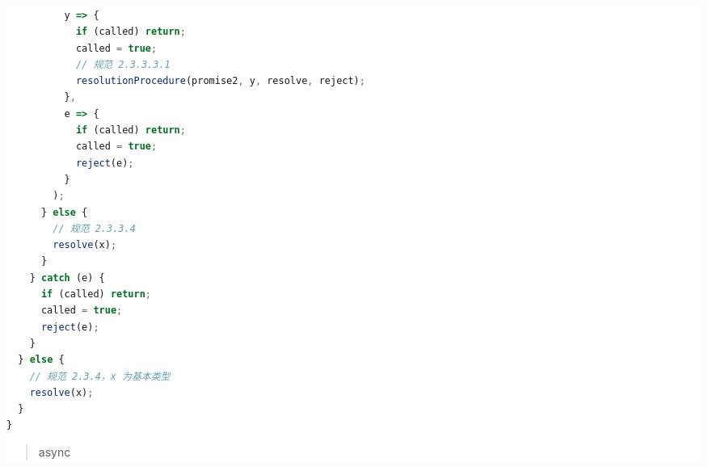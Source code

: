 ```js
          y => {
            if (called) return;
            called = true;
            // 规范 2.3.3.3.1
            resolutionProcedure(promise2, y, resolve, reject);
          },
          e => {
            if (called) return;
            called = true;
            reject(e);
          }
        );
      } else {
        // 规范 2.3.3.4
        resolve(x);
      }
    } catch (e) {
      if (called) return;
      called = true;
      reject(e);
    }
  } else {
    // 规范 2.3.4，x 为基本类型
    resolve(x);
  }
}
```

> async


